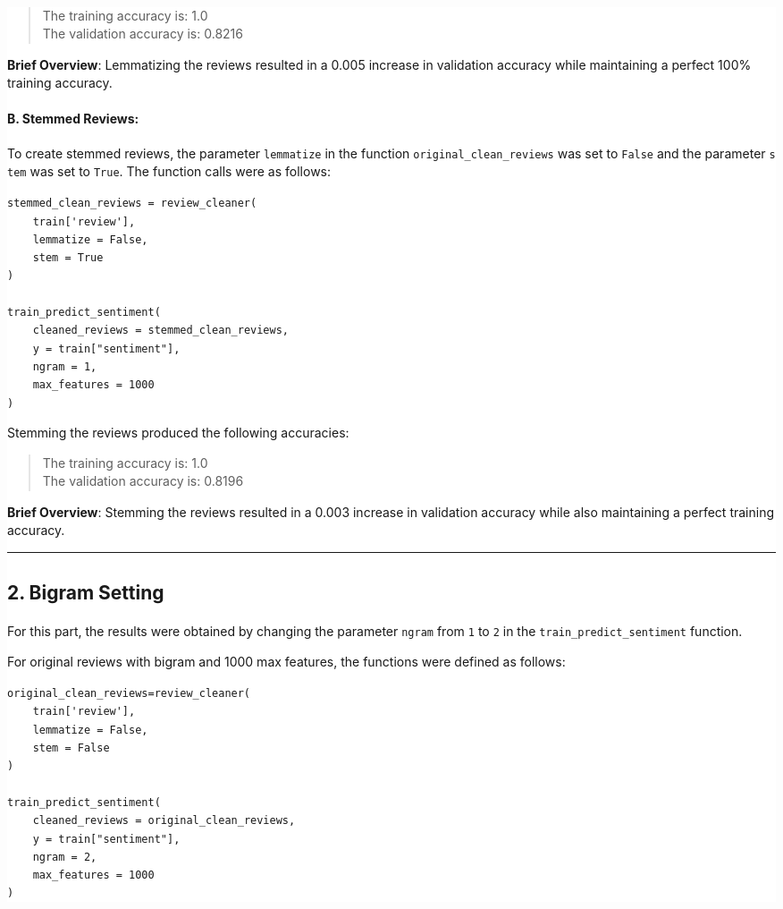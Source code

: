 > The training accuracy is:  1.0   
> The validation accuracy is:  0.8216

__Brief Overview__:
Lemmatizing the reviews resulted in a 0.005 increase in validation accuracy while maintaining a perfect 100% training accuracy.

#### __B. Stemmed Reviews__:

To create stemmed reviews, the parameter `lemmatize` in the function `original_clean_reviews` was set to `False` and the parameter `stem` was set to `True`. The function calls were as follows:

```
stemmed_clean_reviews = review_cleaner(
    train['review'],
    lemmatize = False,
    stem = True
)

train_predict_sentiment(
    cleaned_reviews = stemmed_clean_reviews,
    y = train["sentiment"],
    ngram = 1,
    max_features = 1000
)
```
Stemming the reviews produced the following accuracies:

> The training accuracy is:  1.0    
> The validation accuracy is:  0.8196

__Brief Overview__:
Stemming the reviews resulted in a 0.003 increase in validation accuracy while also maintaining a perfect training accuracy.

---

## 2. __Bigram Setting__

For this part, the results were obtained by changing the parameter `ngram` from `1` to `2` in the `train_predict_sentiment` function.

For original reviews with bigram and 1000 max features, the functions were defined as follows:

```
original_clean_reviews=review_cleaner(
    train['review'],
    lemmatize = False,
    stem = False
)

train_predict_sentiment(
    cleaned_reviews = original_clean_reviews,
    y = train["sentiment"],
    ngram = 2,
    max_features = 1000
)
```
